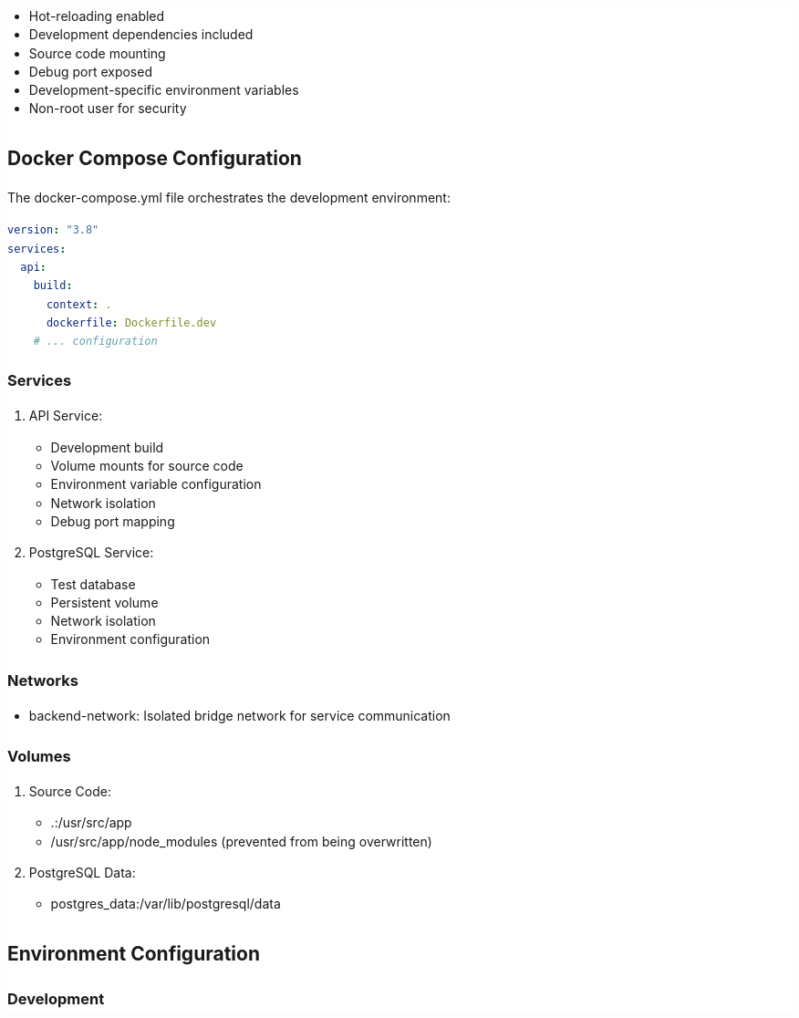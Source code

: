 - Hot-reloading enabled
- Development dependencies included
- Source code mounting
- Debug port exposed
- Development-specific environment variables
- Non-root user for security

## Docker Compose Configuration

The docker-compose.yml file orchestrates the development environment:

```yaml
version: "3.8"
services:
  api:
    build:
      context: .
      dockerfile: Dockerfile.dev
    # ... configuration
```

### Services

1. API Service:

   - Development build
   - Volume mounts for source code
   - Environment variable configuration
   - Network isolation
   - Debug port mapping

2. PostgreSQL Service:
   - Test database
   - Persistent volume
   - Network isolation
   - Environment configuration

### Networks

- backend-network: Isolated bridge network for service communication

### Volumes

1. Source Code:

   - .:/usr/src/app
   - /usr/src/app/node_modules (prevented from being overwritten)

2. PostgreSQL Data:
   - postgres_data:/var/lib/postgresql/data

## Environment Configuration

### Development
